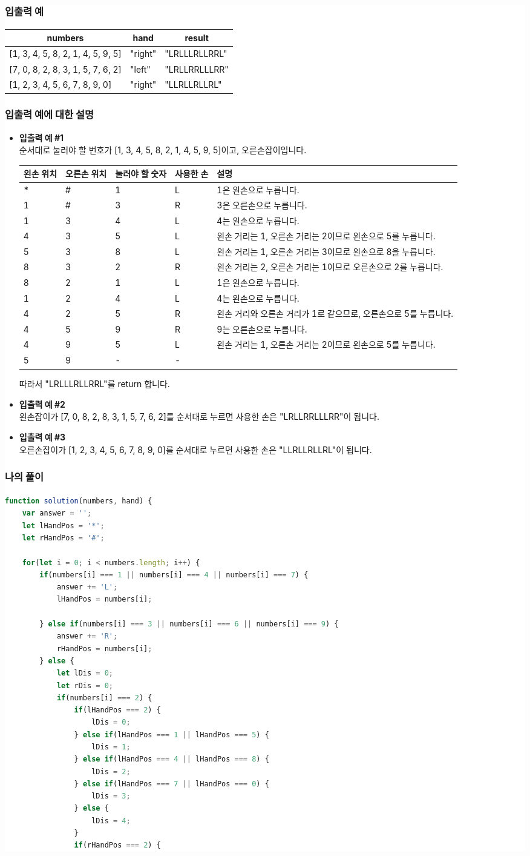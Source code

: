 ### 입출력 예
numbers | hand | result
--- | --- | ---
[1, 3, 4, 5, 8, 2, 1, 4, 5, 9, 5] |	"right" | "LRLLLRLLRRL"
[7, 0, 8, 2, 8, 3, 1, 5, 7, 6, 2] |	"left" | "LRLLRRLLLRR"
[1, 2, 3, 4, 5, 6, 7, 8, 9, 0] | "right" | "LLRLLRLLRL"

### 입출력 예에 대한 설명
- **입출력 예 #1**  
순서대로 눌러야 할 번호가 [1, 3, 4, 5, 8, 2, 1, 4, 5, 9, 5]이고, 오른손잡이입니다.

  왼손 위치 | 오른손 위치 | 눌러야 할 숫자 | 사용한 손 | 설명
  --- | --- | --- | --- | ---
  | * |	# |	1 |	L |	1은 왼손으로 누릅니다.
  1 |	# |	3 |	R |	3은 오른손으로 누릅니다.
  1 |	3 |	4 |	L |	4는 왼손으로 누릅니다.
  4 |	3 |	5 |	L |	왼손 거리는 1, 오른손 거리는 2이므로 왼손으로 5를 누릅니다.
  5 |	3 |	8 |	L |	왼손 거리는 1, 오른손 거리는 3이므로 왼손으로 8을 누릅니다.
  8 |	3 |	2 |	R |	왼손 거리는 2, 오른손 거리는 1이므로 오른손으로 2를 누릅니다.
  8 |	2 |	1 |	L |	1은 왼손으로 누릅니다.
  1 |	2 |	4 |	L |	4는 왼손으로 누릅니다.
  4	| 2	| 5	| R	| 왼손 거리와 오른손 거리가 1로 같으므로, 오른손으로 5를 누릅니다.
  4 |	5 |	9 |	R |	9는 오른손으로 누릅니다.
  4	| 9 |	5 |	L	| 왼손 거리는 1, 오른손 거리는 2이므로 왼손으로 5를 누릅니다.
  5 |	9 | - |	- | 
  
  따라서 "LRLLLRLLRRL"를 return 합니다.
- **입출력 예 #2**  
왼손잡이가 [7, 0, 8, 2, 8, 3, 1, 5, 7, 6, 2]를 순서대로 누르면 사용한 손은 "LRLLRRLLLRR"이 됩니다.
- **입출력 예 #3**  
오른손잡이가 [1, 2, 3, 4, 5, 6, 7, 8, 9, 0]를 순서대로 누르면 사용한 손은 "LLRLLRLLRL"이 됩니다.

### 나의 풀이
```javascript
function solution(numbers, hand) {
    var answer = '';
    let lHandPos = '*';
    let rHandPos = '#';

    for(let i = 0; i < numbers.length; i++) {
        if(numbers[i] === 1 || numbers[i] === 4 || numbers[i] === 7) {
            answer += 'L';
            lHandPos = numbers[i];

        } else if(numbers[i] === 3 || numbers[i] === 6 || numbers[i] === 9) {
            answer += 'R';
            rHandPos = numbers[i];
        } else {
            let lDis = 0;
            let rDis = 0;
            if(numbers[i] === 2) {
                if(lHandPos === 2) {
                    lDis = 0;
                } else if(lHandPos === 1 || lHandPos === 5) {
                    lDis = 1;
                } else if(lHandPos === 4 || lHandPos === 8) {
                    lDis = 2;
                } else if(lHandPos === 7 || lHandPos === 0) {
                    lDis = 3;
                } else {
                    lDis = 4;
                }
                if(rHandPos === 2) {
```
